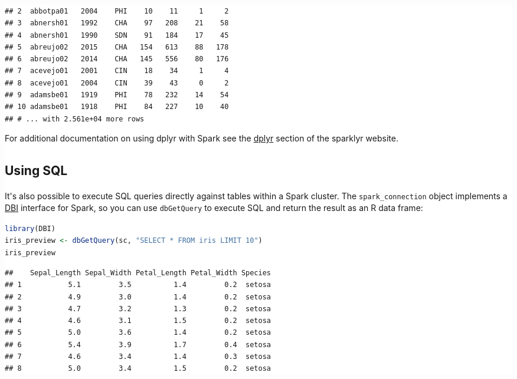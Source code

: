     ## 2  abbotpa01   2004    PHI    10    11     1     2
    ## 3  abnersh01   1992    CHA    97   208    21    58
    ## 4  abnersh01   1990    SDN    91   184    17    45
    ## 5  abreujo02   2015    CHA   154   613    88   178
    ## 6  abreujo02   2014    CHA   145   556    80   176
    ## 7  acevejo01   2001    CIN    18    34     1     4
    ## 8  acevejo01   2004    CIN    39    43     0     2
    ## 9  adamsbe01   1919    PHI    78   232    14    54
    ## 10 adamsbe01   1918    PHI    84   227    10    40
    ## # ... with 2.561e+04 more rows

For additional documentation on using dplyr with Spark see the [dplyr](http://spark.rstudio.com/dplyr.html) section of the sparklyr website.

Using SQL
---------

It's also possible to execute SQL queries directly against tables within a Spark cluster. The `spark_connection` object implements a [DBI](https://github.com/rstats-db/DBI) interface for Spark, so you can use `dbGetQuery` to execute SQL and return the result as an R data frame:

``` r
library(DBI)
iris_preview <- dbGetQuery(sc, "SELECT * FROM iris LIMIT 10")
iris_preview
```

    ##    Sepal_Length Sepal_Width Petal_Length Petal_Width Species
    ## 1           5.1         3.5          1.4         0.2  setosa
    ## 2           4.9         3.0          1.4         0.2  setosa
    ## 3           4.7         3.2          1.3         0.2  setosa
    ## 4           4.6         3.1          1.5         0.2  setosa
    ## 5           5.0         3.6          1.4         0.2  setosa
    ## 6           5.4         3.9          1.7         0.4  setosa
    ## 7           4.6         3.4          1.4         0.3  setosa
    ## 8           5.0         3.4          1.5         0.2  setosa
